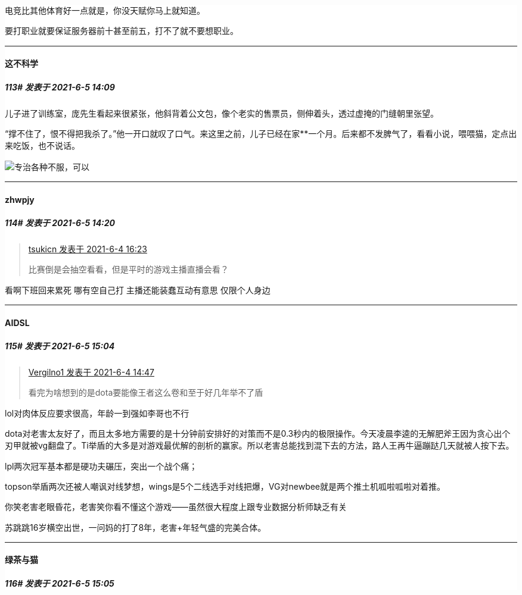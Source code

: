 电竞比其他体育好一点就是，你没天赋你马上就知道。

要打职业就要保证服务器前十甚至前五，打不了就不要想职业。


*****

####  这不科学  
##### 113#       发表于 2021-6-5 14:09


儿子进了训练室，庞先生看起来很紧张，他斜背着公文包，像个老实的售票员，侧伸着头，透过虚掩的门缝朝里张望。

“撑不住了，恨不得把我杀了。”他一开口就叹了口气。来这里之前，儿子已经在家**一个月。后来都不发脾气了，看看小说，喂喂猫，定点出来吃饭，也不说话。

<img src="https://static.saraba1st.com/image/smiley/face2017/067.png" referrerpolicy="no-referrer">专治各种不服，可以


*****

####  zhwpjy  
##### 114#       发表于 2021-6-5 14:20


<blockquote><a href="httphttps://bbs.saraba1st.com/2b/forum.php?mod=redirect&amp;goto=findpost&amp;pid=51474303&amp;ptid=2008014" target="_blank">tsukicn 发表于 2021-6-4 16:23</a>

比赛倒是会抽空看看，但是平时的游戏主播直播会看？</blockquote>
看啊下班回来累死 哪有空自己打 主播还能装蠢互动有意思 仅限个人身边


*****

####  AIDSL  
##### 115#       发表于 2021-6-5 15:04


<blockquote><a href="httphttps://bbs.saraba1st.com/2b/forum.php?mod=redirect&amp;goto=findpost&amp;pid=51473036&amp;ptid=2008014" target="_blank">Vergilno1 发表于 2021-6-4 14:47</a>

看完为啥想到的是dota要能像王者这么卷和至于好几年举不了盾</blockquote>
lol对肉体反应要求很高，年龄一到强如李哥也不行


dota对老害太友好了，而且太多地方需要的是十分钟前安排好的对策而不是0.3秒内的极限操作。今天凌晨李逵的无解肥斧王因为贪心出个刃甲就被vg翻盘了。Ti举盾的大多是对游戏最优解的剖析的赢家。所以老害总能找到混下去的方法，路人王再牛逼蹦跶几天就被人按下去。


lpl两次冠军基本都是硬功夫碾压，突出一个战个痛；

topson举盾两次还被人嘲讽对线梦想，wings是5个二线选手对线把爆，VG对newbee就是两个推土机呱啦呱啦对着推。


你笑老害老眼昏花，老害笑你看不懂这个游戏——虽然很大程度上跟专业数据分析师缺乏有关


苏跳跳16岁横空出世，一问妈的打了8年，老害+年轻气盛的完美合体。


*****

####  绿茶与猫  
##### 116#       发表于 2021-6-5 15:05
